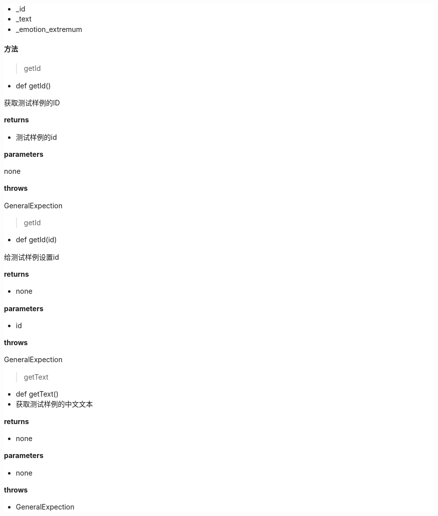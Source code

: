 * _id 
* _text
* _emotion_extremum

#### 方法

> getId

* def getId()

获取测试样例的ID

**returns**

* 测试样例的id

**parameters**

none

**throws**

GeneralExpection



> getId

* def getId(id)

给测试样例设置id

**returns**

* none

**parameters**

* id

**throws**

GeneralExpection





> getText

* def getText()
* 获取测试样例的中文文本

**returns**

* none

**parameters**

* none

**throws**

* GeneralExpection

